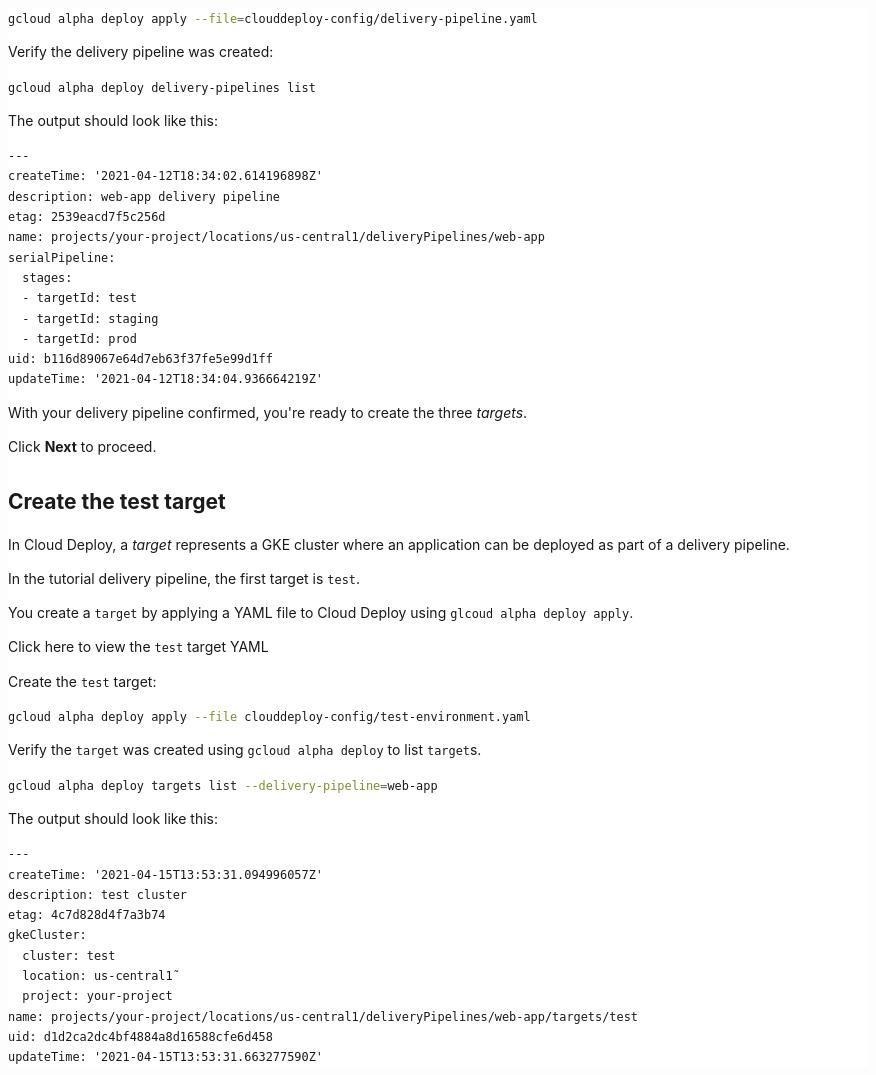 ```bash
gcloud alpha deploy apply --file=clouddeploy-config/delivery-pipeline.yaml 
```

Verify the delivery pipeline was created:


```bash
gcloud alpha deploy delivery-pipelines list
```

The output should look like this:

```terminal
---
createTime: '2021-04-12T18:34:02.614196898Z'
description: web-app delivery pipeline
etag: 2539eacd7f5c256d
name: projects/your-project/locations/us-central1/deliveryPipelines/web-app
serialPipeline:
  stages:
  - targetId: test
  - targetId: staging
  - targetId: prod
uid: b116d89067e64d7eb63f37fe5e99d1ff
updateTime: '2021-04-12T18:34:04.936664219Z'
```

With your delivery pipeline confirmed, you're ready to create the three _targets_.

Click **Next** to proceed.

## Create the test target
In Cloud Deploy, a _target_ represents a GKE cluster where an application can be deployed as part of a delivery pipeline.

In the tutorial delivery pipeline, the first target is `test`. 

You create a `target` by applying a YAML file to Cloud Deploy using `glcoud alpha deploy apply`.

<walkthrough-editor-select-line filePath="tutorial/clouddeploy-config/test-environment.yaml" startLine="11" startCharacterOffset="0" endLine="19" endCharacterOffset="99">Click here to view the `test` target YAML</walkthrough-editor-select-line>

Create the `test` target: 

```bash
gcloud alpha deploy apply --file clouddeploy-config/test-environment.yaml
```

Verify the `target` was created using `gcloud alpha deploy` to list `target`s.

```bash
gcloud alpha deploy targets list --delivery-pipeline=web-app
```

The output should look like this:

```terminal
---
createTime: '2021-04-15T13:53:31.094996057Z'
description: test cluster
etag: 4c7d828d4f7a3b74
gkeCluster:
  cluster: test
  location: us-central1˜
  project: your-project
name: projects/your-project/locations/us-central1/deliveryPipelines/web-app/targets/test
uid: d1d2ca2dc4bf4884a8d16588cfe6d458
updateTime: '2021-04-15T13:53:31.663277590Z'
```
